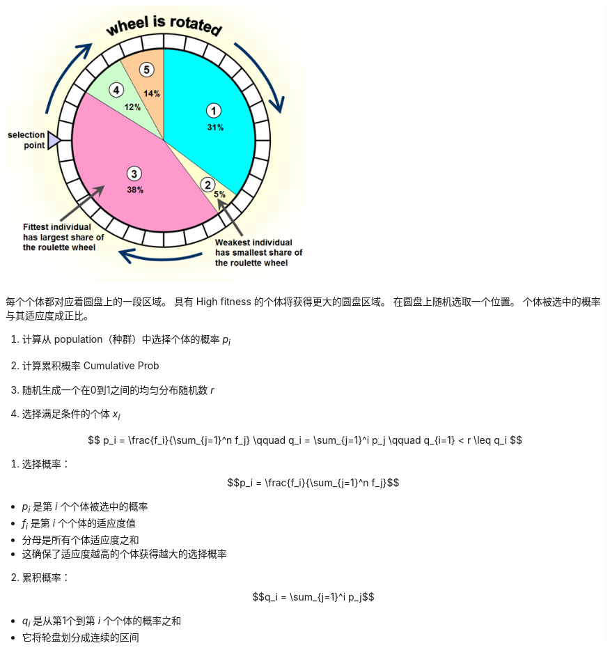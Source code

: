 <img src="./img/README/zBHSp.png" style="width:50%;" />

每个个体都对应着圆盘上的一段区域。
具有 High fitness 的个体将获得更大的圆盘区域。
在圆盘上随机选取一个位置。
个体被选中的概率与其适应度成正比。



1. 计算从 population（种群）中选择个体的概率 $p_i$

2. 计算累积概率 Cumulative Prob

3. 随机生成一个在0到1之间的均匀分布随机数 $r$

4. 选择满足条件的个体 $x_i$

$$
p_i = \frac{f_i}{\sum_{j=1}^n f_j} \qquad
q_i = \sum_{j=1}^i p_j \qquad q_{i=1} < r \leq q_i
$$



1. 选择概率： $$p_i = \frac{f_i}{\sum_{j=1}^n f_j}$$
- $p_i$ 是第 $i$ 个个体被选中的概率
- $f_i$ 是第 $i$ 个个体的适应度值
- 分母是所有个体适应度之和
- 这确保了适应度越高的个体获得越大的选择概率

2. 累积概率：$$q_i = \sum_{j=1}^i p_j$$
- $q_i$ 是从第1个到第 $i$ 个个体的概率之和
- 它将轮盘划分成连续的区间
